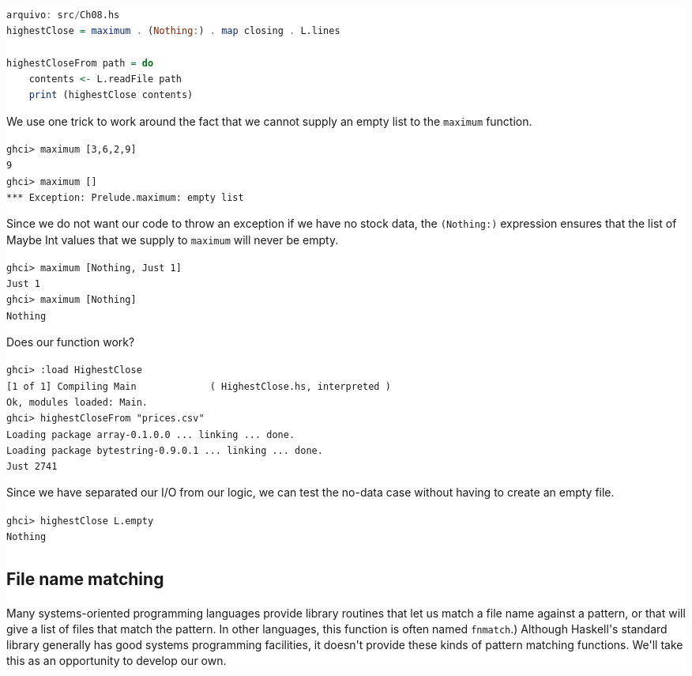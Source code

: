 ```haskell
arquivo: src/Ch08.hs
highestClose = maximum . (Nothing:) . map closing . L.lines

highestCloseFrom path = do
    contents <- L.readFile path
    print (highestClose contents)
```


We use one trick to work around the fact that we cannot supply an empty list to the `maximum` function. 
```
ghci> maximum [3,6,2,9]
9
ghci> maximum []
*** Exception: Prelude.maximum: empty list
```


Since we do not want our code to throw an exception if we have no stock data, the `(Nothing:)` expression ensures that the list of Maybe Int values that we supply to `maximum` will never be empty. 
```
ghci> maximum [Nothing, Just 1]
Just 1
ghci> maximum [Nothing]
Nothing
```


Does our function work? 
```
ghci> :load HighestClose
[1 of 1] Compiling Main             ( HighestClose.hs, interpreted )
Ok, modules loaded: Main.
ghci> highestCloseFrom "prices.csv"
Loading package array-0.1.0.0 ... linking ... done.
Loading package bytestring-0.9.0.1 ... linking ... done.
Just 2741
```


Since we have separated our I/O from our logic, we can test the no-data case without having to create an empty file. 

```
ghci> highestClose L.empty
Nothing
```


File name matching
------------------

Many systems-oriented programming languages provide library routines that let us match a file name against a pattern, or that will give a list of files that match the pattern. In other languages, this function is often named `fnmatch`.) Although Haskell's standard library generally has good systems programming facilities, it doesn't provide these kinds of pattern matching functions. We'll take this as an opportunity to develop our own. 

